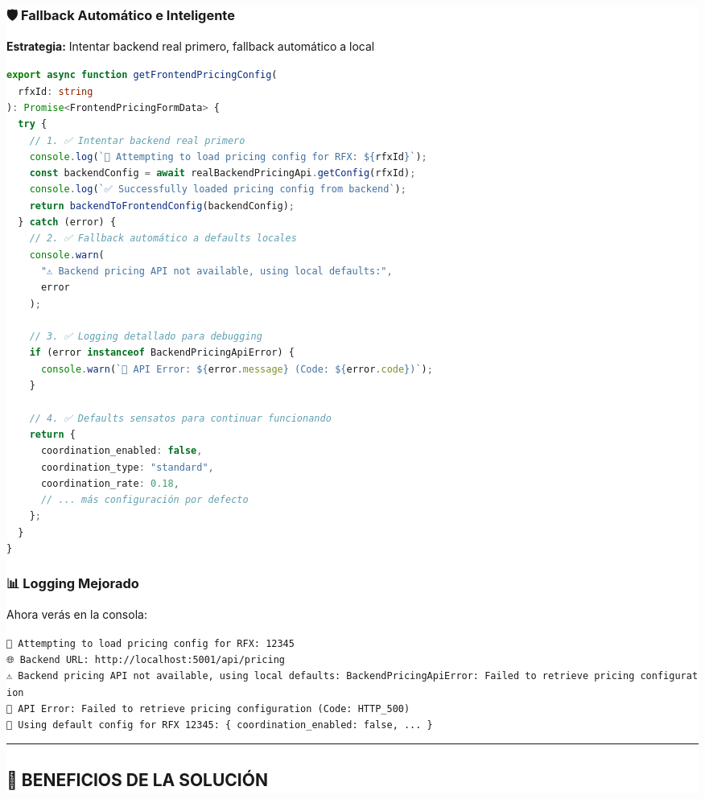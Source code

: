 ### **🛡️ Fallback Automático e Inteligente**

**Estrategia:** Intentar backend real primero, fallback automático a local

```typescript
export async function getFrontendPricingConfig(
  rfxId: string
): Promise<FrontendPricingFormData> {
  try {
    // 1. ✅ Intentar backend real primero
    console.log(`🔄 Attempting to load pricing config for RFX: ${rfxId}`);
    const backendConfig = await realBackendPricingApi.getConfig(rfxId);
    console.log(`✅ Successfully loaded pricing config from backend`);
    return backendToFrontendConfig(backendConfig);
  } catch (error) {
    // 2. ✅ Fallback automático a defaults locales
    console.warn(
      "⚠️ Backend pricing API not available, using local defaults:",
      error
    );

    // 3. ✅ Logging detallado para debugging
    if (error instanceof BackendPricingApiError) {
      console.warn(`📡 API Error: ${error.message} (Code: ${error.code})`);
    }

    // 4. ✅ Defaults sensatos para continuar funcionando
    return {
      coordination_enabled: false,
      coordination_type: "standard",
      coordination_rate: 0.18,
      // ... más configuración por defecto
    };
  }
}
```

### **📊 Logging Mejorado**

Ahora verás en la consola:

```
🔄 Attempting to load pricing config for RFX: 12345
🌐 Backend URL: http://localhost:5001/api/pricing
⚠️ Backend pricing API not available, using local defaults: BackendPricingApiError: Failed to retrieve pricing configuration
📡 API Error: Failed to retrieve pricing configuration (Code: HTTP_500)
🎯 Using default config for RFX 12345: { coordination_enabled: false, ... }
```

---

## 🎯 **BENEFICIOS DE LA SOLUCIÓN**
